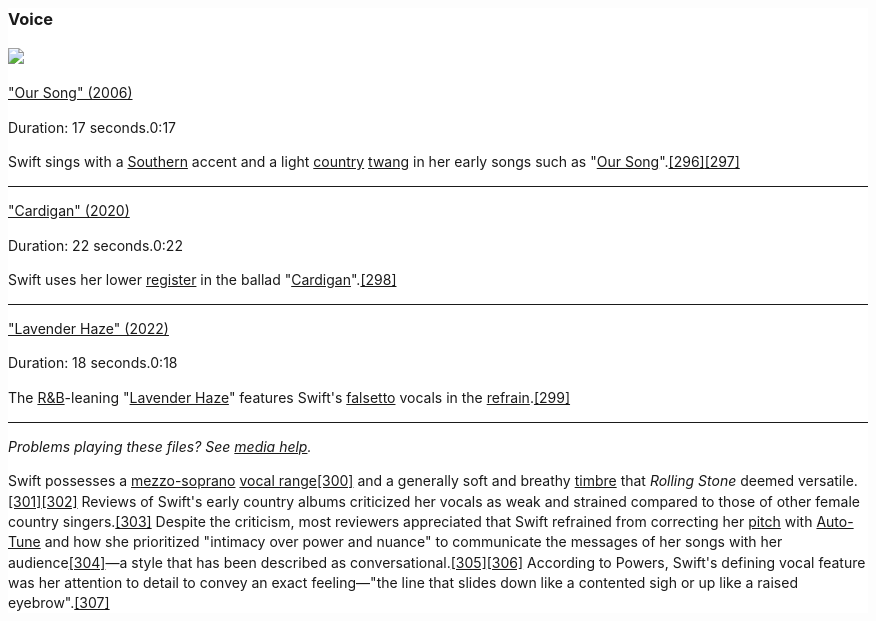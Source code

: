 ### Voice

![](https://upload.wikimedia.org/wikipedia/commons/thumb/8/87/Gnome-mime-sound-openclipart.svg/60px-Gnome-mime-sound-openclipart.svg.png)

["Our Song" (2006)](https://en.wikipedia.org/wiki/File:Taylor_Swift_-_Our_Song.ogg "File:Taylor Swift - Our Song.ogg")

[](https://en.wikipedia.org/wiki/File:Taylor_Swift_-_Our_Song.ogg "Play audio")Duration: 17 seconds.0:17

Swift sings with a [Southern](https://en.wikipedia.org/wiki/Southern_American_English "Southern American English") accent and a light [country](https://en.wikipedia.org/wiki/Country_music "Country music") [twang](https://en.wikipedia.org/wiki/Twang "Twang") in her early songs such as "[Our Song](https://en.wikipedia.org/wiki/Our_Song_\(Taylor_Swift_song\) "Our Song (Taylor Swift song)")".[[296]](https://en.wikipedia.org/wiki/Taylor_Swift#cite_note-303)[[297]](https://en.wikipedia.org/wiki/Taylor_Swift#cite_note-304)

---

["Cardigan" (2020)](https://en.wikipedia.org/wiki/File:Cardigan_by_Taylor_Swift.ogg "File:Cardigan by Taylor Swift.ogg")

[](https://en.wikipedia.org/wiki/File:Cardigan_by_Taylor_Swift.ogg "Play audio")Duration: 22 seconds.0:22

Swift uses her lower [register](https://en.wikipedia.org/wiki/Register_\(music\) "Register (music)") in the ballad "[Cardigan](https://en.wikipedia.org/wiki/Cardigan_\(song\) "Cardigan (song)")".[[298]](https://en.wikipedia.org/wiki/Taylor_Swift#cite_note-305)

---

["Lavender Haze" (2022)](https://en.wikipedia.org/wiki/File:Taylor_Swift_%22Lavender_Haze%22_sample.ogg "File:Taylor Swift \"Lavender Haze\" sample.ogg")

[](https://en.wikipedia.org/wiki/File:Taylor_Swift_%22Lavender_Haze%22_sample.ogg "Play audio")Duration: 18 seconds.0:18

The [R&B](https://en.wikipedia.org/wiki/Contemporary_R%26B "Contemporary R&B")-leaning "[Lavender Haze](https://en.wikipedia.org/wiki/Lavender_Haze "Lavender Haze")" features Swift's [falsetto](https://en.wikipedia.org/wiki/Falsetto "Falsetto") vocals in the [refrain](https://en.wikipedia.org/wiki/Refrain "Refrain").[[299]](https://en.wikipedia.org/wiki/Taylor_Swift#cite_note-Willman-Midnights-306)

---

_Problems playing these files? See [media help](https://en.wikipedia.org/wiki/Help:Media "Help:Media")._

Swift possesses a [mezzo-soprano](https://en.wikipedia.org/wiki/Mezzo-soprano "Mezzo-soprano") [vocal range](https://en.wikipedia.org/wiki/Voice_type "Voice type")[[300]](https://en.wikipedia.org/wiki/Taylor_Swift#cite_note-FOOTNOTEFulford2014192-307) and a generally soft and breathy [timbre](https://en.wikipedia.org/wiki/Timbre "Timbre") that _Rolling Stone_ deemed versatile.[[301]](https://en.wikipedia.org/wiki/Taylor_Swift#cite_note-308)[[302]](https://en.wikipedia.org/wiki/Taylor_Swift#cite_note-Rolling_Stone-2023-309) Reviews of Swift's early country albums criticized her vocals as weak and strained compared to those of other female country singers.[[303]](https://en.wikipedia.org/wiki/Taylor_Swift#cite_note-FOOTNOTEProvenzano2018173-310) Despite the criticism, most reviewers appreciated that Swift refrained from correcting her [pitch](https://en.wikipedia.org/wiki/Pitch_\(music\) "Pitch (music)") with [Auto-Tune](https://en.wikipedia.org/wiki/Auto-Tune "Auto-Tune") and how she prioritized "intimacy over power and nuance" to communicate the messages of her songs with her audience[[304]](https://en.wikipedia.org/wiki/Taylor_Swift#cite_note-FOOTNOTEProvenzano2018173%E2%80%93174-311)—a style that has been described as conversational.[[305]](https://en.wikipedia.org/wiki/Taylor_Swift#cite_note-Powers1989-312)[[306]](https://en.wikipedia.org/wiki/Taylor_Swift#cite_note-313) According to Powers, Swift's defining vocal feature was her attention to detail to convey an exact feeling—"the line that slides down like a contented sigh or up like a raised eyebrow".[[307]](https://en.wikipedia.org/wiki/Taylor_Swift#cite_note-LAT-314)
